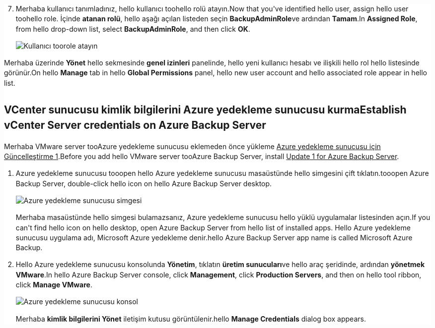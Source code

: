 7. <span data-ttu-id="b7b0e-254">Merhaba kullanıcı tanımladınız, hello kullanıcı toohello rolü atayın.</span><span class="sxs-lookup"><span data-stu-id="b7b0e-254">Now that you've identified hello user, assign hello user toohello role.</span></span> <span data-ttu-id="b7b0e-255">İçinde **atanan rolü**, hello aşağı açılan listeden seçin **BackupAdminRole**ve ardından **Tamam**.</span><span class="sxs-lookup"><span data-stu-id="b7b0e-255">In **Assigned Role**, from hello drop-down list, select **BackupAdminRole**, and then click **OK**.</span></span>

    ![Kullanıcı toorole atayın](./media/backup-azure-backup-server-vmware/vmware-choose-role.png)

  <span data-ttu-id="b7b0e-257">Merhaba üzerinde **Yönet** hello sekmesinde **genel izinleri** panelinde, hello yeni kullanıcı hesabı ve ilişkili hello rol hello listesinde görünür.</span><span class="sxs-lookup"><span data-stu-id="b7b0e-257">On hello **Manage** tab in hello **Global Permissions** panel, hello new user account and hello associated role appear in hello list.</span></span>


## <a name="establish-vcenter-server-credentials-on-azure-backup-server"></a><span data-ttu-id="b7b0e-258">VCenter sunucusu kimlik bilgilerini Azure yedekleme sunucusu kurma</span><span class="sxs-lookup"><span data-stu-id="b7b0e-258">Establish vCenter Server credentials on Azure Backup Server</span></span>

<span data-ttu-id="b7b0e-259">Merhaba VMware server tooAzure yedekleme sunucusu eklemeden önce yükleme [Azure yedekleme sunucusu için Güncelleştirme 1](https://support.microsoft.com/help/3175529/update-1-for-microsoft-azure-backup-server).</span><span class="sxs-lookup"><span data-stu-id="b7b0e-259">Before you add hello VMware server tooAzure Backup Server, install [Update 1 for Azure Backup Server](https://support.microsoft.com/help/3175529/update-1-for-microsoft-azure-backup-server).</span></span>

1. <span data-ttu-id="b7b0e-260">Azure yedekleme sunucusu tooopen hello Azure yedekleme sunucusu masaüstünde hello simgesini çift tıklatın.</span><span class="sxs-lookup"><span data-stu-id="b7b0e-260">tooopen Azure Backup Server, double-click hello icon on hello Azure Backup Server desktop.</span></span>

    ![Azure yedekleme sunucusu simgesi](./media/backup-azure-backup-server-vmware/mabs-icon.png)

    <span data-ttu-id="b7b0e-262">Merhaba masaüstünde hello simgesi bulamazsanız, Azure yedekleme sunucusu hello yüklü uygulamalar listesinden açın.</span><span class="sxs-lookup"><span data-stu-id="b7b0e-262">If you can't find hello icon on hello desktop, open Azure Backup Server from hello list of installed apps.</span></span> <span data-ttu-id="b7b0e-263">Hello Azure yedekleme sunucusu uygulama adı, Microsoft Azure yedekleme denir.</span><span class="sxs-lookup"><span data-stu-id="b7b0e-263">hello Azure Backup Server app name is called Microsoft Azure Backup.</span></span>

2. <span data-ttu-id="b7b0e-264">Hello Azure yedekleme sunucusu konsolunda **Yönetim**, tıklatın **üretim sunucuları**ve hello araç şeridinde, ardından **yönetmek VMware**.</span><span class="sxs-lookup"><span data-stu-id="b7b0e-264">In hello Azure Backup Server console, click **Management**, click **Production Servers**, and then on hello tool ribbon, click **Manage VMware**.</span></span>

    ![Azure yedekleme sunucusu konsol](./media/backup-azure-backup-server-vmware/add-vmware-credentials.png)

    <span data-ttu-id="b7b0e-266">Merhaba **kimlik bilgilerini Yönet** iletişim kutusu görüntülenir.</span><span class="sxs-lookup"><span data-stu-id="b7b0e-266">hello **Manage Credentials** dialog box appears.</span></span>
